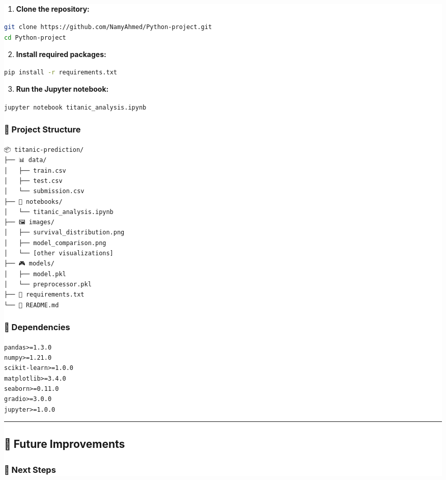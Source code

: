 1. **Clone the repository:**
```bash
git clone https://github.com/NamyAhmed/Python-project.git
cd Python-project
```

2. **Install required packages:**
```bash
pip install -r requirements.txt
```

3. **Run the Jupyter notebook:**
```bash
jupyter notebook titanic_analysis.ipynb
```

### 📁 Project Structure

```
📦 titanic-prediction/
├── 📊 data/
│   ├── train.csv
│   ├── test.csv
│   └── submission.csv
├── 📓 notebooks/
│   └── titanic_analysis.ipynb
├── 🖼️ images/
│   ├── survival_distribution.png
│   ├── model_comparison.png
│   └── [other visualizations]
├── 🎮 models/
│   ├── model.pkl
│   └── preprocessor.pkl
├── 📄 requirements.txt
└── 📖 README.md
```

### 🔧 Dependencies

```txt
pandas>=1.3.0
numpy>=1.21.0
scikit-learn>=1.0.0
matplotlib>=3.4.0
seaborn>=0.11.0
gradio>=3.0.0
jupyter>=1.0.0
```

---

## 🌟 Future Improvements

### 🚀 Next Steps
